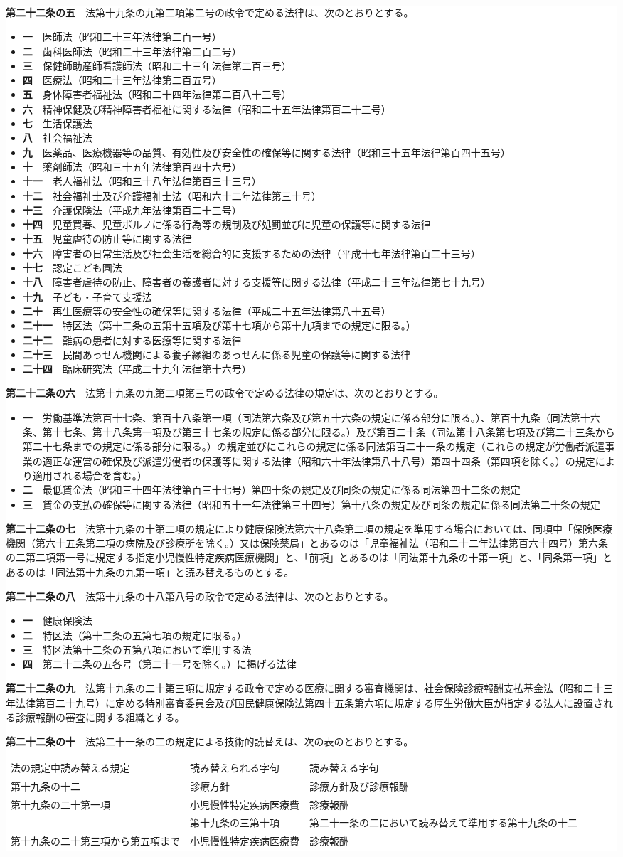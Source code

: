 **第二十二条の五**　法第十九条の九第二項第二号の政令で定める法律は、次のとおりとする。  
* **一**　医師法（昭和二十三年法律第二百一号）  
* **二**　歯科医師法（昭和二十三年法律第二百二号）  
* **三**　保健師助産師看護師法（昭和二十三年法律第二百三号）  
* **四**　医療法（昭和二十三年法律第二百五号）  
* **五**　身体障害者福祉法（昭和二十四年法律第二百八十三号）  
* **六**　精神保健及び精神障害者福祉に関する法律（昭和二十五年法律第百二十三号）  
* **七**　生活保護法  
* **八**　社会福祉法  
* **九**　医薬品、医療機器等の品質、有効性及び安全性の確保等に関する法律（昭和三十五年法律第百四十五号）  
* **十**　薬剤師法（昭和三十五年法律第百四十六号）  
* **十一**　老人福祉法（昭和三十八年法律第百三十三号）  
* **十二**　社会福祉士及び介護福祉士法（昭和六十二年法律第三十号）  
* **十三**　介護保険法（平成九年法律第百二十三号）  
* **十四**　児童買春、児童ポルノに係る行為等の規制及び処罰並びに児童の保護等に関する法律  
* **十五**　児童虐待の防止等に関する法律  
* **十六**　障害者の日常生活及び社会生活を総合的に支援するための法律（平成十七年法律第百二十三号）  
* **十七**　認定こども園法  
* **十八**　障害者虐待の防止、障害者の養護者に対する支援等に関する法律（平成二十三年法律第七十九号）  
* **十九**　子ども・子育て支援法  
* **二十**　再生医療等の安全性の確保等に関する法律（平成二十五年法律第八十五号）  
* **二十一**　特区法（第十二条の五第十五項及び第十七項から第十九項までの規定に限る。）  
* **二十二**　難病の患者に対する医療等に関する法律  
* **二十三**　民間あっせん機関による養子縁組のあっせんに係る児童の保護等に関する法律  
* **二十四**　臨床研究法（平成二十九年法律第十六号）  
  
**第二十二条の六**　法第十九条の九第二項第三号の政令で定める法律の規定は、次のとおりとする。  
* **一**　労働基準法第百十七条、第百十八条第一項（同法第六条及び第五十六条の規定に係る部分に限る。）、第百十九条（同法第十六条、第十七条、第十八条第一項及び第三十七条の規定に係る部分に限る。）及び第百二十条（同法第十八条第七項及び第二十三条から第二十七条までの規定に係る部分に限る。）の規定並びにこれらの規定に係る同法第百二十一条の規定（これらの規定が労働者派遣事業の適正な運営の確保及び派遣労働者の保護等に関する法律（昭和六十年法律第八十八号）第四十四条（第四項を除く。）の規定により適用される場合を含む。）  
* **二**　最低賃金法（昭和三十四年法律第百三十七号）第四十条の規定及び同条の規定に係る同法第四十二条の規定  
* **三**　賃金の支払の確保等に関する法律（昭和五十一年法律第三十四号）第十八条の規定及び同条の規定に係る同法第二十条の規定  
  
**第二十二条の七**　法第十九条の十第二項の規定により健康保険法第六十八条第二項の規定を準用する場合においては、同項中「保険医療機関（第六十五条第二項の病院及び診療所を除く。）又は保険薬局」とあるのは「児童福祉法（昭和二十二年法律第百六十四号）第六条の二第二項第一号に規定する指定小児慢性特定疾病医療機関」と、「前項」とあるのは「同法第十九条の十第一項」と、「同条第一項」とあるのは「同法第十九条の九第一項」と読み替えるものとする。  
  
**第二十二条の八**　法第十九条の十八第八号の政令で定める法律は、次のとおりとする。  
* **一**　健康保険法  
* **二**　特区法（第十二条の五第七項の規定に限る。）  
* **三**　特区法第十二条の五第八項において準用する法  
* **四**　第二十二条の五各号（第二十一号を除く。）に掲げる法律  
  
**第二十二条の九**　法第十九条の二十第三項に規定する政令で定める医療に関する審査機関は、社会保険診療報酬支払基金法（昭和二十三年法律第百二十九号）に定める特別審査委員会及び国民健康保険法第四十五条第六項に規定する厚生労働大臣が指定する法人に設置される診療報酬の審査に関する組織とする。  
  
**第二十二条の十**　法第二十一条の二の規定による技術的読替えは、次の表のとおりとする。  

||||  
| --- | --- | --- |  
|法の規定中読み替える規定|読み替えられる字句|読み替える字句|  
|第十九条の十二|診療方針|診療方針及び診療報酬|  
|第十九条の二十第一項|小児慢性特定疾病医療費|診療報酬|  
||第十九条の三第十項|第二十一条の二において読み替えて準用する第十九条の十二|  
|第十九条の二十第三項から第五項まで|小児慢性特定疾病医療費|診療報酬|  
  